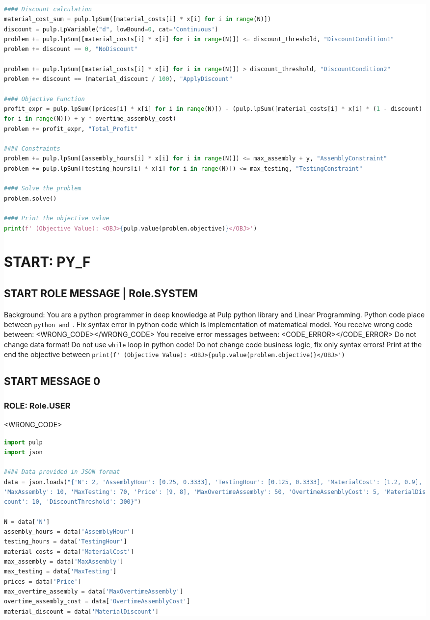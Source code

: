 ```python
#### Discount calculation
material_cost_sum = pulp.lpSum([material_costs[i] * x[i] for i in range(N)])
discount = pulp.LpVariable("d", lowBound=0, cat='Continuous')
problem += pulp.lpSum([material_costs[i] * x[i] for i in range(N)]) <= discount_threshold, "DiscountCondition1"
problem += discount == 0, "NoDiscount"

problem += pulp.lpSum([material_costs[i] * x[i] for i in range(N)]) > discount_threshold, "DiscountCondition2"
problem += discount == (material_discount / 100), "ApplyDiscount"

#### Objective Function
profit_expr = pulp.lpSum([prices[i] * x[i] for i in range(N)]) - (pulp.lpSum([material_costs[i] * x[i] * (1 - discount) for i in range(N)]) + y * overtime_assembly_cost)
problem += profit_expr, "Total_Profit"

#### Constraints
problem += pulp.lpSum([assembly_hours[i] * x[i] for i in range(N)]) <= max_assembly + y, "AssemblyConstraint"
problem += pulp.lpSum([testing_hours[i] * x[i] for i in range(N)]) <= max_testing, "TestingConstraint"

#### Solve the problem
problem.solve()

#### Print the objective value
print(f' (Objective Value): <OBJ>{pulp.value(problem.objective)}</OBJ>')
```

# START: PY_F 
## START ROLE MESSAGE | Role.SYSTEM 
Background: You are a python programmer in deep knowledge at Pulp python library and Linear Programming. Python code place between ```python and ```. Fix syntax error in python code which is implementation of matematical model. You receive wrong code between: <WRONG_CODE></WRONG_CODE> You receive error messages between: <CODE_ERROR></CODE_ERROR> Do not change data format! Do not use `while` loop in python code! Do not change code business logic, fix only syntax errors! Print at the end the objective between <OBJ></OBJ> `print(f' (Objective Value): <OBJ>{pulp.value(problem.objective)}</OBJ>')` 
## START MESSAGE 0 
### ROLE: Role.USER
<WRONG_CODE>
```python
import pulp
import json

#### Data provided in JSON format
data = json.loads("{'N': 2, 'AssemblyHour': [0.25, 0.3333], 'TestingHour': [0.125, 0.3333], 'MaterialCost': [1.2, 0.9], 'MaxAssembly': 10, 'MaxTesting': 70, 'Price': [9, 8], 'MaxOvertimeAssembly': 50, 'OvertimeAssemblyCost': 5, 'MaterialDiscount': 10, 'DiscountThreshold': 300}")

N = data['N']
assembly_hours = data['AssemblyHour']
testing_hours = data['TestingHour']
material_costs = data['MaterialCost']
max_assembly = data['MaxAssembly']
max_testing = data['MaxTesting']
prices = data['Price']
max_overtime_assembly = data['MaxOvertimeAssembly']
overtime_assembly_cost = data['OvertimeAssemblyCost']
material_discount = data['MaterialDiscount']
```